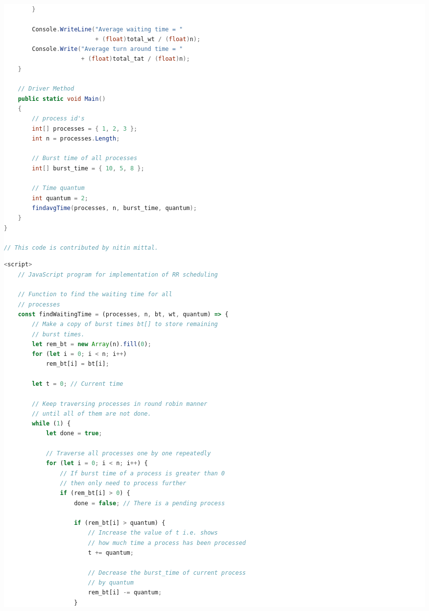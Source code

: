 ```csharp [C#]
        }

        Console.WriteLine("Average waiting time = "
                          + (float)total_wt / (float)n);
        Console.Write("Average turn around time = "
                      + (float)total_tat / (float)n);
    }

    // Driver Method
    public static void Main()
    {
        // process id's
        int[] processes = { 1, 2, 3 };
        int n = processes.Length;

        // Burst time of all processes
        int[] burst_time = { 10, 5, 8 };

        // Time quantum
        int quantum = 2;
        findavgTime(processes, n, burst_time, quantum);
    }
}

// This code is contributed by nitin mittal.

```

```javascript [JavaScript]
<script>
    // JavaScript program for implementation of RR scheduling

    // Function to find the waiting time for all
    // processes
    const findWaitingTime = (processes, n, bt, wt, quantum) => {
        // Make a copy of burst times bt[] to store remaining
        // burst times.
        let rem_bt = new Array(n).fill(0);
        for (let i = 0; i < n; i++)
            rem_bt[i] = bt[i];

        let t = 0; // Current time

        // Keep traversing processes in round robin manner
        // until all of them are not done.
        while (1) {
            let done = true;

            // Traverse all processes one by one repeatedly
            for (let i = 0; i < n; i++) {
                // If burst time of a process is greater than 0
                // then only need to process further
                if (rem_bt[i] > 0) {
                    done = false; // There is a pending process

                    if (rem_bt[i] > quantum) {
                        // Increase the value of t i.e. shows
                        // how much time a process has been processed
                        t += quantum;

                        // Decrease the burst_time of current process
                        // by quantum
                        rem_bt[i] -= quantum;
                    }
```